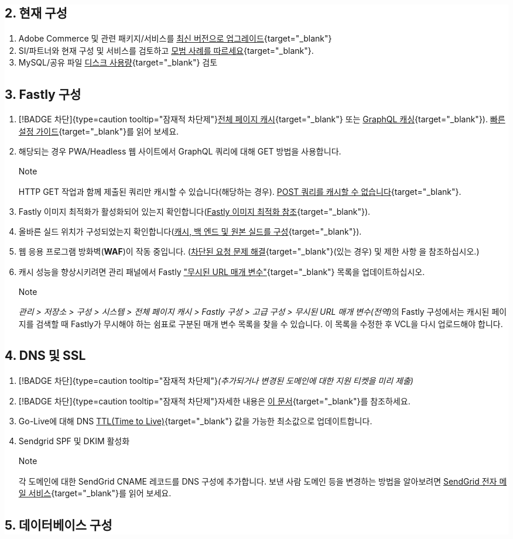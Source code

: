 ## 2. 현재 구성

1. Adobe Commerce 및 관련 패키지/서비스를 [최신 버전으로 업그레이드](https://experienceleague.adobe.com/ko/docs/commerce-operations/release/notes/overview){target="_blank"}
2. SI/파트너와 현재 구성 및 서비스를 검토하고 [모범 사례를 따르세요](https://experienceleague.adobe.com/ko/docs/commerce-operations/implementation-playbook/best-practices/planning/catalog-management){target="_blank"}.
3. MySQL/공유 파일 [디스크 사용량](https://experienceleague.adobe.com/ko/docs/commerce-cloud-service/user-guide/develop/storage/manage-disk-space){target="_blank"} 검토

## 3. Fastly 구성

1. [!BADGE 차단]{type=caution tooltip="잠재적 차단제"}[전체 페이지 캐시](https://developer.adobe.com/commerce/frontend-core/guide/caching/){target="_blank"} 또는 [GraphQL 캐싱](https://developer.adobe.com/commerce/webapi/graphql/usage/caching/){target="_blank"}). [빠른 설정 가이드](https://experienceleague.adobe.com/ko/docs/commerce-cloud-service/user-guide/cdn/fastly){target="_blank"}를 읽어 보세요.
2. 해당되는 경우 PWA/Headless 웹 사이트에서 GraphQL 쿼리에 대해 GET 방법을 사용합니다.

   >[!NOTE]
   > HTTP GET 작업과 함께 제출된 쿼리만 캐시할 수 있습니다(해당하는 경우). [POST 쿼리를 캐시할 수 없습니다](https://developer.adobe.com/commerce/webapi/graphql/usage/caching/){target="_blank"}.

3. Fastly 이미지 최적화가 활성화되어 있는지 확인합니다([Fastly 이미지 최적화 참조](https://experienceleague.adobe.com/ko/docs/commerce-cloud-service/user-guide/cdn/fastly-image-optimization){target="_blank"}).
4. 올바른 실드 위치가 구성되었는지 확인합니다([캐시, 백 엔드 및 원본 실드를 구성](https://experienceleague.adobe.com/ko/docs/commerce-cloud-service/user-guide/cdn/setup-fastly/fastly-custom-cache-configuration){target="_blank"}).
5. 웹 응용 프로그램 방화벽(**WAF**)이 작동 중입니다. ([차단된 요청 문제 해결](https://experienceleague.adobe.com/ko/docs/commerce-cloud-service/user-guide/cdn/fastly-waf-service){target="_blank"}(있는 경우) 및 제한 사항 을 참조하십시오.)
6. 캐시 성능을 향상시키려면 관리 패널에서 Fastly [&quot;무시된 URL 매개 변수&quot;](https://github.com/iancassidyweb/magento2/commit/68fdecfcd26c957382b8d68b64887e0a83298524){target="_blank"} 목록을 업데이트하십시오.

   >[!NOTE]
   > _관리 > 저장소 > 구성 > 시스템 > 전체 페이지 캐시 > Fastly 구성 > 고급 구성 > 무시된 URL 매개 변수(전역)_&#x200B;의 Fastly 구성에서는 캐시된 페이지를 검색할 때 Fastly가 무시해야 하는 쉼표로 구분된 매개 변수 목록을 찾을 수 있습니다. 이 목록을 수정한 후 VCL을 다시 업로드해야 합니다.

## 4. DNS 및 SSL

1. [!BADGE 차단]{type=caution tooltip="잠재적 차단제"}_(추가되거나 변경된 도메인에 대한 지원 티켓을 미리 제출)_
2. [!BADGE 차단]{type=caution tooltip="잠재적 차단제"}자세한 내용은 [이 문서](https://experienceleague.adobe.com/ko/docs/commerce-knowledge-base/kb/how-to/ssl-tls-certificates-for-magento-commerce-cloud-faq){target="_blank"}를 참조하세요.
3. Go-Live에 대해 DNS [TTL(Time to Live)](https://experienceleague.adobe.com/ko/docs/commerce-cloud-service/user-guide/launch/checklist#to-update-dns-configuration-for-site-launch){target="_blank"} 값을 가능한 최소값으로 업데이트합니다.
4. Sendgrid SPF 및 DKIM 활성화

   >[!NOTE]
   > 각 도메인에 대한 SendGrid CNAME 레코드를 DNS 구성에 추가합니다. 보낸 사람 도메인 등을 변경하는 방법을 알아보려면 [SendGrid 전자 메일 서비스](https://experienceleague.adobe.com/ko/docs/commerce-cloud-service/user-guide/project/sendgrid){target="_blank"}를 읽어 보세요.

## 5. 데이터베이스 구성
